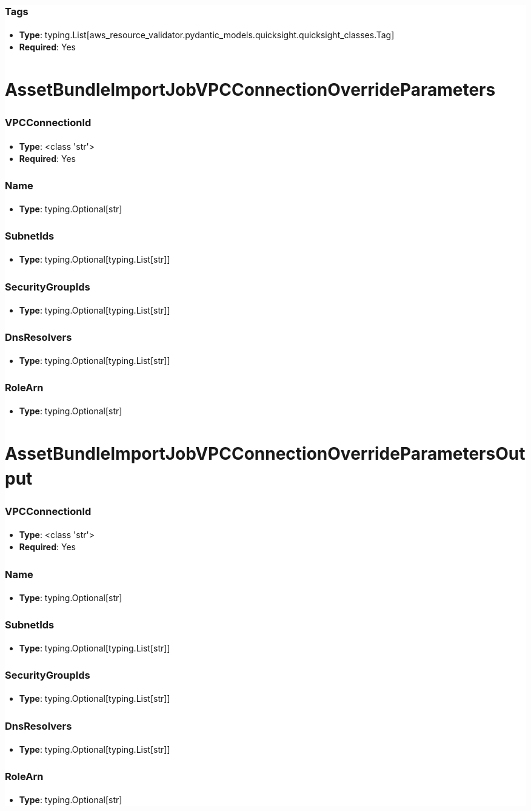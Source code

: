 ### Tags
- **Type**: typing.List[aws_resource_validator.pydantic_models.quicksight.quicksight_classes.Tag]
- **Required**: Yes


# AssetBundleImportJobVPCConnectionOverrideParameters

### VPCConnectionId
- **Type**: <class 'str'>
- **Required**: Yes

### Name
- **Type**: typing.Optional[str]

### SubnetIds
- **Type**: typing.Optional[typing.List[str]]

### SecurityGroupIds
- **Type**: typing.Optional[typing.List[str]]

### DnsResolvers
- **Type**: typing.Optional[typing.List[str]]

### RoleArn
- **Type**: typing.Optional[str]


# AssetBundleImportJobVPCConnectionOverrideParametersOutput

### VPCConnectionId
- **Type**: <class 'str'>
- **Required**: Yes

### Name
- **Type**: typing.Optional[str]

### SubnetIds
- **Type**: typing.Optional[typing.List[str]]

### SecurityGroupIds
- **Type**: typing.Optional[typing.List[str]]

### DnsResolvers
- **Type**: typing.Optional[typing.List[str]]

### RoleArn
- **Type**: typing.Optional[str]
